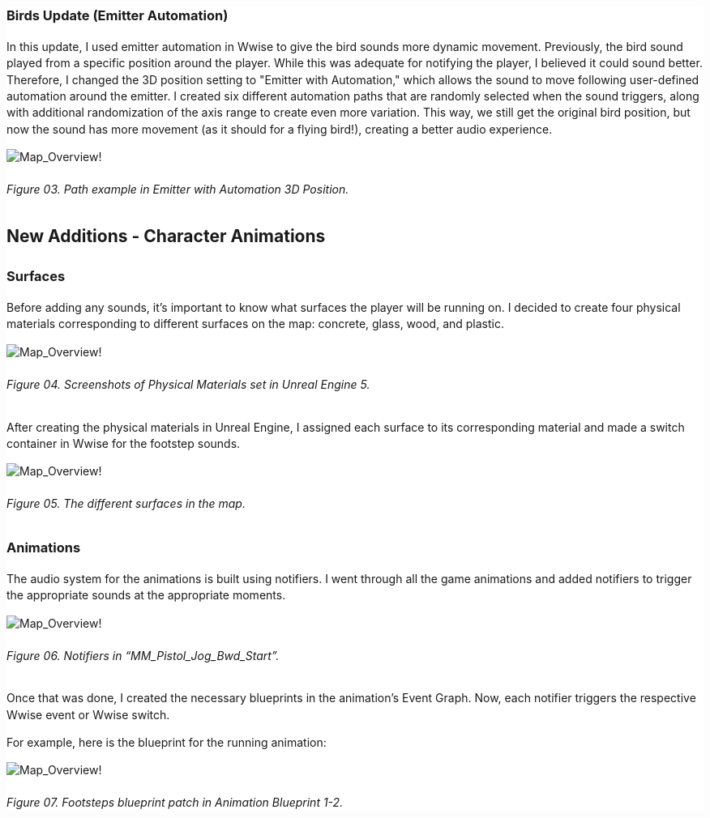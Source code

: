 
### Birds Update (Emitter Automation)

In this update, I used emitter automation in Wwise to give the bird sounds more dynamic movement. Previously, the bird sound played from a specific position around the player. While this was adequate for notifying the player, I believed it could sound better. Therefore, I changed the 3D position setting to "Emitter with Automation," which allows the sound to move following user-defined automation around the emitter. I created six different automation paths that are randomly selected when the sound triggers, along with additional randomization of the axis range to create even more variation. This way, we still get the original bird position, but now the sound has more movement (as it should for a flying bird!), creating a better audio experience.

![Map_Overview!](/blogImages/Lyra_Birds_Automation.png "Lyra_Birds_Automation") 
###### Figure 03. Path example in Emitter with Automation 3D Position.

## New Additions - Character Animations

### Surfaces

Before adding any sounds, it’s important to know what surfaces the player will be running on. I decided to create four physical materials corresponding to different surfaces on the map: concrete, glass, wood, and plastic.

![Map_Overview!](/blogImages/PM.png "Physical Materials") 
###### Figure 04. Screenshots of Physical Materials set in Unreal Engine 5.

After creating the physical materials in Unreal Engine, I assigned each surface to its corresponding material and made a switch container in Wwise for the footstep sounds.

![Map_Overview!](/blogImages/Surfaces.png "Surfaces") 
###### Figure 05. The different surfaces in the map.

### Animations

The audio system for the animations is built using notifiers. I went through all the game animations and added notifiers to trigger the appropriate sounds at the appropriate moments.

![Map_Overview!](/blogImages/Notifiers.png "Notifiers") 
###### Figure 06. Notifiers in “MM_Pistol_Jog_Bwd_Start”.

Once that was done, I created the necessary blueprints in the animation’s Event Graph. Now, each notifier triggers the respective Wwise event or Wwise switch.

For example, here is the blueprint for the running animation:

![Map_Overview!](/blogImages/Footsteps_BP_1_2.png "Footsteps_BP_1_2") 
###### Figure 07. Footsteps blueprint patch in Animation Blueprint 1-2.

